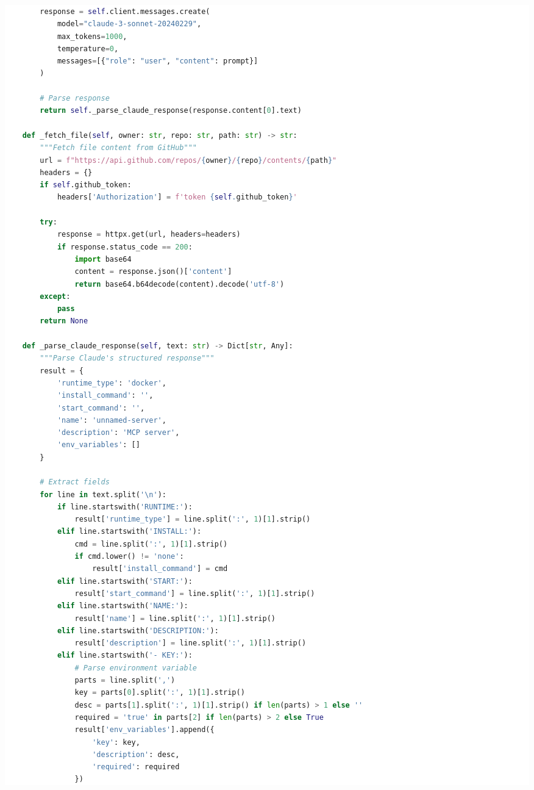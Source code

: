 ```python
        response = self.client.messages.create(
            model="claude-3-sonnet-20240229",
            max_tokens=1000,
            temperature=0,
            messages=[{"role": "user", "content": prompt}]
        )
        
        # Parse response
        return self._parse_claude_response(response.content[0].text)
    
    def _fetch_file(self, owner: str, repo: str, path: str) -> str:
        """Fetch file content from GitHub"""
        url = f"https://api.github.com/repos/{owner}/{repo}/contents/{path}"
        headers = {}
        if self.github_token:
            headers['Authorization'] = f'token {self.github_token}'
        
        try:
            response = httpx.get(url, headers=headers)
            if response.status_code == 200:
                import base64
                content = response.json()['content']
                return base64.b64decode(content).decode('utf-8')
        except:
            pass
        return None
    
    def _parse_claude_response(self, text: str) -> Dict[str, Any]:
        """Parse Claude's structured response"""
        result = {
            'runtime_type': 'docker',
            'install_command': '',
            'start_command': '',
            'name': 'unnamed-server',
            'description': 'MCP server',
            'env_variables': []
        }
        
        # Extract fields
        for line in text.split('\n'):
            if line.startswith('RUNTIME:'):
                result['runtime_type'] = line.split(':', 1)[1].strip()
            elif line.startswith('INSTALL:'):
                cmd = line.split(':', 1)[1].strip()
                if cmd.lower() != 'none':
                    result['install_command'] = cmd
            elif line.startswith('START:'):
                result['start_command'] = line.split(':', 1)[1].strip()
            elif line.startswith('NAME:'):
                result['name'] = line.split(':', 1)[1].strip()
            elif line.startswith('DESCRIPTION:'):
                result['description'] = line.split(':', 1)[1].strip()
            elif line.startswith('- KEY:'):
                # Parse environment variable
                parts = line.split(',')
                key = parts[0].split(':', 1)[1].strip()
                desc = parts[1].split(':', 1)[1].strip() if len(parts) > 1 else ''
                required = 'true' in parts[2] if len(parts) > 2 else True
                result['env_variables'].append({
                    'key': key,
                    'description': desc,
                    'required': required
                })
```